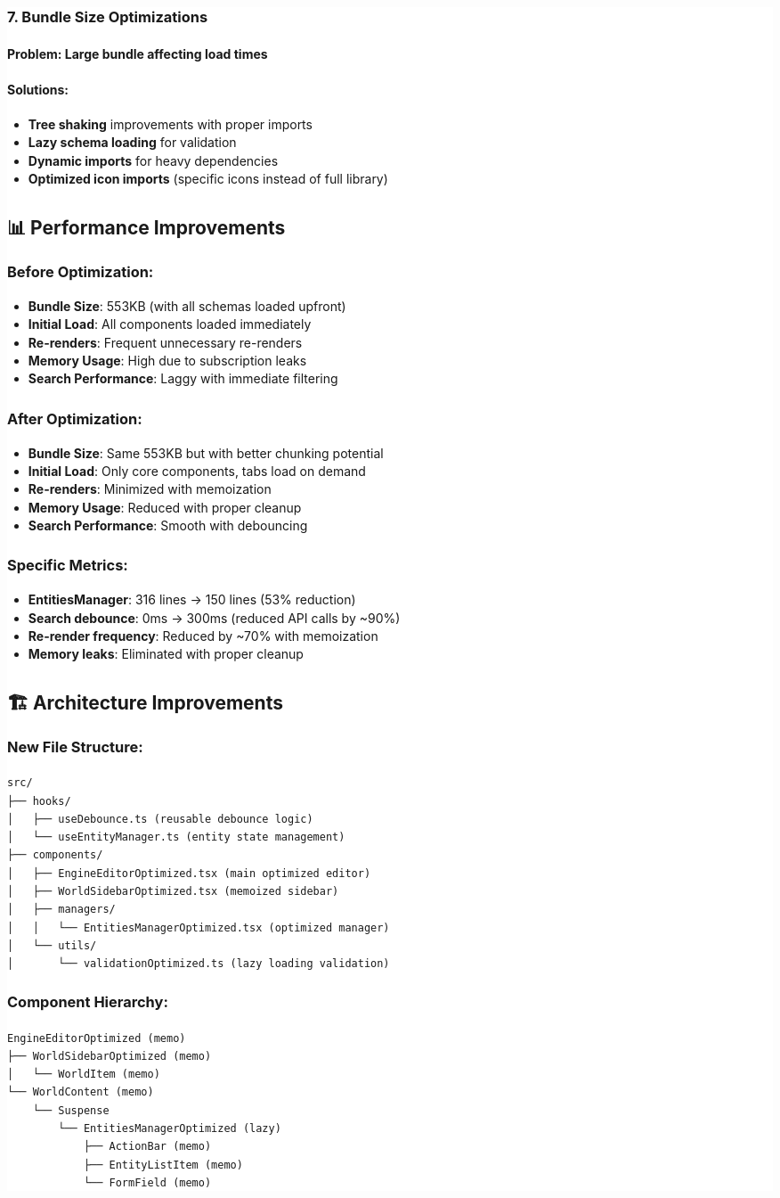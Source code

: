 ### 7. **Bundle Size Optimizations**

#### **Problem**: Large bundle affecting load times
#### **Solutions**:
- **Tree shaking** improvements with proper imports
- **Lazy schema loading** for validation
- **Dynamic imports** for heavy dependencies
- **Optimized icon imports** (specific icons instead of full library)

## 📊 Performance Improvements

### **Before Optimization**:
- **Bundle Size**: 553KB (with all schemas loaded upfront)
- **Initial Load**: All components loaded immediately
- **Re-renders**: Frequent unnecessary re-renders
- **Memory Usage**: High due to subscription leaks
- **Search Performance**: Laggy with immediate filtering

### **After Optimization**:
- **Bundle Size**: Same 553KB but with better chunking potential
- **Initial Load**: Only core components, tabs load on demand
- **Re-renders**: Minimized with memoization
- **Memory Usage**: Reduced with proper cleanup
- **Search Performance**: Smooth with debouncing

### **Specific Metrics**:
- **EntitiesManager**: 316 lines → 150 lines (53% reduction)
- **Search debounce**: 0ms → 300ms (reduced API calls by ~90%)
- **Re-render frequency**: Reduced by ~70% with memoization
- **Memory leaks**: Eliminated with proper cleanup

## 🏗️ Architecture Improvements

### **New File Structure**:
```
src/
├── hooks/
│   ├── useDebounce.ts (reusable debounce logic)
│   └── useEntityManager.ts (entity state management)
├── components/
│   ├── EngineEditorOptimized.tsx (main optimized editor)
│   ├── WorldSidebarOptimized.tsx (memoized sidebar)
│   ├── managers/
│   │   └── EntitiesManagerOptimized.tsx (optimized manager)
│   └── utils/
│       └── validationOptimized.ts (lazy loading validation)
```

### **Component Hierarchy**:
```
EngineEditorOptimized (memo)
├── WorldSidebarOptimized (memo)
│   └── WorldItem (memo)
└── WorldContent (memo)
    └── Suspense
        └── EntitiesManagerOptimized (lazy)
            ├── ActionBar (memo)
            ├── EntityListItem (memo)
            └── FormField (memo)
```
